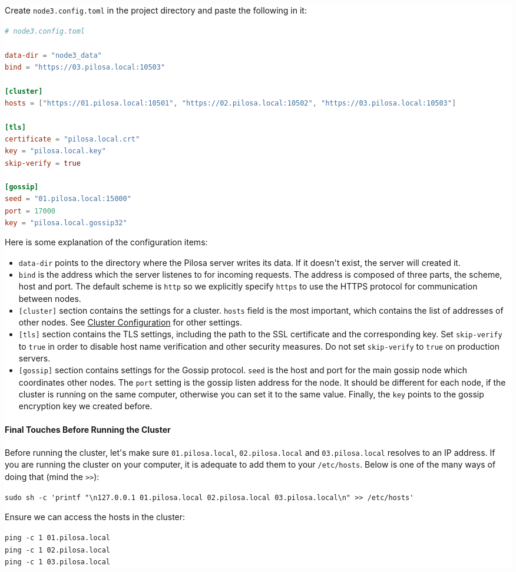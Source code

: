 
Create `node3.config.toml` in the project directory and paste the following in it:

```toml
# node3.config.toml

data-dir = "node3_data"
bind = "https://03.pilosa.local:10503"

[cluster]
hosts = ["https://01.pilosa.local:10501", "https://02.pilosa.local:10502", "https://03.pilosa.local:10503"]

[tls]
certificate = "pilosa.local.crt"
key = "pilosa.local.key"
skip-verify = true

[gossip]
seed = "01.pilosa.local:15000"
port = 17000
key = "pilosa.local.gossip32"
```

Here is some explanation of the configuration items:
* `data-dir` points to the directory where the Pilosa server writes its data. If it doesn't exist, the server will created it.
* `bind` is the address which the server listenes to for incoming requests. The address is composed of three parts, the scheme, host and port. The default scheme is `http` so we explicitly specify `https` to use the HTTPS protocol for communication between nodes.
* `[cluster]` section contains the settings for a cluster. `hosts` field is the most important, which contains the list of addresses of other nodes. See [Cluster Configuration](https://www.pilosa.com/docs/latest/configuration/#cluster-hosts) for other settings.
* `[tls]` section contains the TLS settings, including the path to the SSL certificate and the corresponding key. Set `skip-verify` to `true` in order to disable host name verification and other security measures. Do not set `skip-verify` to `true` on production servers.
* `[gossip]` section contains settings for the Gossip protocol. `seed` is the host and port for the main gossip node which coordinates other nodes. The `port` setting is the gossip listen address for the node. It should be different for each node, if the cluster is running on the same computer, otherwise you can set it to the same value. Finally, the `key` points to the gossip encryption key we created before.

#### Final Touches Before Running the Cluster

Before running the cluster, let's make sure `01.pilosa.local`, `02.pilosa.local` and `03.pilosa.local` resolves to an IP address. If you are running the cluster on your computer, it is adequate to add them to your `/etc/hosts`. Below is one of the many ways of doing that (mind the `>>`):
```
sudo sh -c 'printf "\n127.0.0.1 01.pilosa.local 02.pilosa.local 03.pilosa.local\n" >> /etc/hosts'
```

Ensure we can access the hosts in the cluster:
```
ping -c 1 01.pilosa.local
ping -c 1 02.pilosa.local
ping -c 1 03.pilosa.local
```
